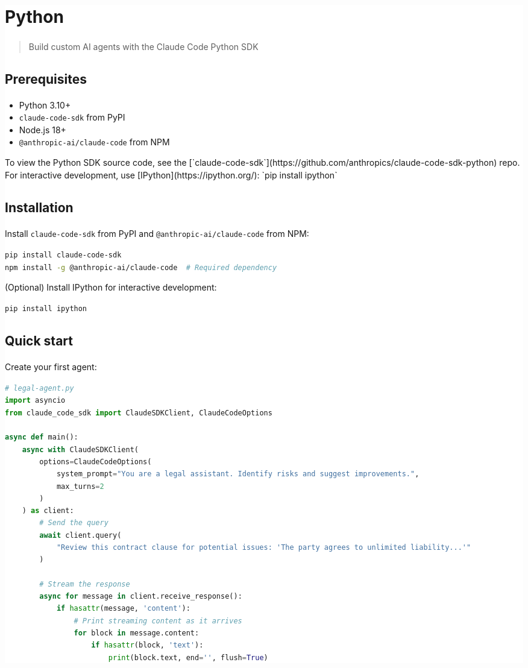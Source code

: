 # Python

> Build custom AI agents with the Claude Code Python SDK

## Prerequisites

* Python 3.10+
* `claude-code-sdk` from PyPI
* Node.js 18+
* `@anthropic-ai/claude-code` from NPM

<Note>
  To view the Python SDK source code, see the [`claude-code-sdk`](https://github.com/anthropics/claude-code-sdk-python) repo.
</Note>

<Tip>
  For interactive development, use [IPython](https://ipython.org/): `pip install ipython`
</Tip>

## Installation

Install `claude-code-sdk` from PyPI and `@anthropic-ai/claude-code` from NPM:

```bash
pip install claude-code-sdk
npm install -g @anthropic-ai/claude-code  # Required dependency
```

(Optional) Install IPython for interactive development:

```bash
pip install ipython
```

## Quick start

Create your first agent:

```python
# legal-agent.py
import asyncio
from claude_code_sdk import ClaudeSDKClient, ClaudeCodeOptions

async def main():
    async with ClaudeSDKClient(
        options=ClaudeCodeOptions(
            system_prompt="You are a legal assistant. Identify risks and suggest improvements.",
            max_turns=2
        )
    ) as client:
        # Send the query
        await client.query(
            "Review this contract clause for potential issues: 'The party agrees to unlimited liability...'"
        )

        # Stream the response
        async for message in client.receive_response():
            if hasattr(message, 'content'):
                # Print streaming content as it arrives
                for block in message.content:
                    if hasattr(block, 'text'):
                        print(block.text, end='', flush=True)

```